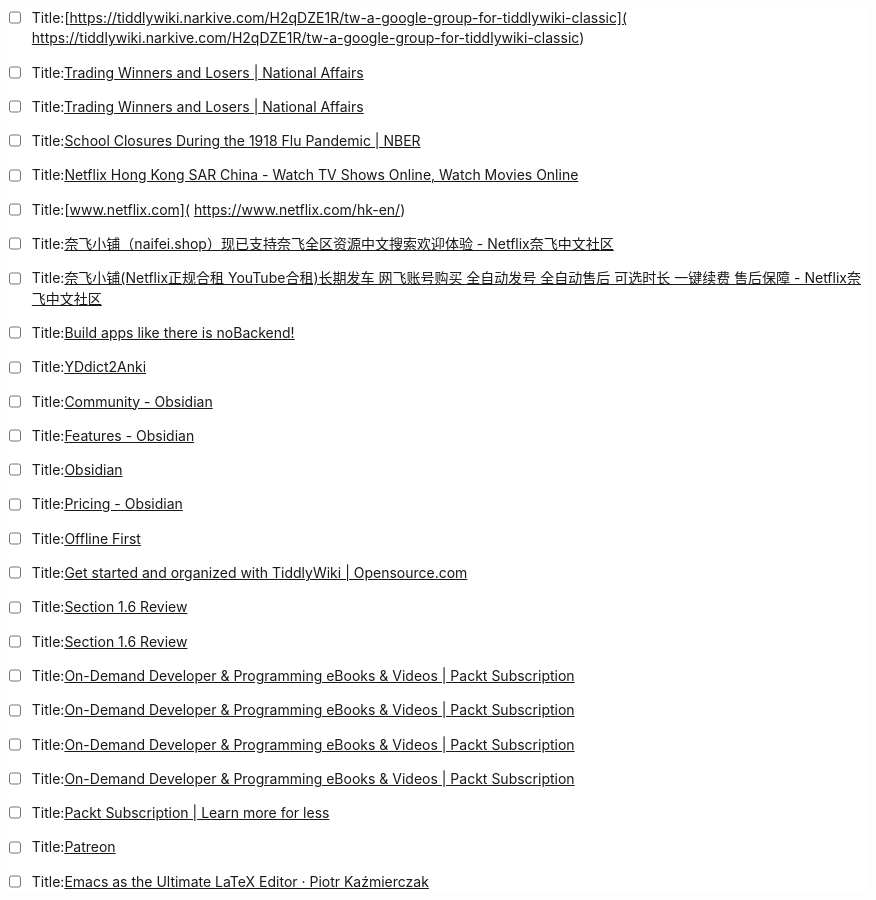 - [ ] Title:[https://tiddlywiki.narkive.com/H2qDZE1R/tw-a-google-group-for-tiddlywiki-classic]( https://tiddlywiki.narkive.com/H2qDZE1R/tw-a-google-group-for-tiddlywiki-classic)

- [ ] Title:[Trading Winners and Losers | National Affairs]( https://www.nationalaffairs.com/blog/detail/findings-a-daily-roundup/trading-winners-and-losers)

- [ ] Title:[Trading Winners and Losers | National Affairs]( https://www.nationalaffairs.com/blog/detail/findings-a-daily-roundup/trading-winners-and-losers)

- [ ] Title:[School Closures During the 1918 Flu Pandemic | NBER]( https://www.nber.org/papers/w28246#fromrss)

- [ ] Title:[Netflix Hong Kong SAR China - Watch TV Shows Online, Watch Movies Online]( https://www.netflix.com/hk-en/)

- [ ] Title:[www.netflix.com]( https://www.netflix.com/hk-en/)

- [ ] Title:[奈飞小铺（naifei.shop）现已支持奈飞全区资源中文搜索欢迎体验 - Netflix奈飞中文社区]( https://netflixcn.com/miji/111.html)

- [ ] Title:[奈飞小铺(Netflix正规合租 YouTube合租)长期发车 网飞账号购买 全自动发号 全自动售后 可选时长 一键续费 售后保障 - Netflix奈飞中文社区]( https://netflixcn.com/miji/65.html)

- [ ] Title:[Build apps like there is noBackend!]( https://nobackend.org/)

- [ ] Title:[YDdict2Anki]( http://yd2anki.nocode.site/)

- [ ] Title:[Community - Obsidian]( https://obsidian.md/community)

- [ ] Title:[Features - Obsidian]( https://obsidian.md/features)

- [ ] Title:[Obsidian]( https://obsidian.md/)

- [ ] Title:[Pricing - Obsidian]( https://obsidian.md/pricing)

- [ ] Title:[Offline First]( http://offlinefirst.org/)

- [ ] Title:[Get started and organized with TiddlyWiki | Opensource.com]( https://opensource.com/article/19/2/tiddlywiki)

- [ ] Title:[Section 1.6 Review]( https://www.csm.ornl.gov/~sheldon/ds/sec1.6.html)

- [ ] Title:[Section 1.6 Review]( https://www.csm.ornl.gov/~sheldon/ds/sec1.6.html)

- [ ] Title:[On-Demand Developer & Programming eBooks & Videos | Packt Subscription]( https://subscribe.packtpub.com/)

- [ ] Title:[On-Demand Developer & Programming eBooks & Videos | Packt Subscription]( https://subscribe.packtpub.com/)

- [ ] Title:[On-Demand Developer & Programming eBooks & Videos | Packt Subscription]( https://subscribe.packtpub.com/)

- [ ] Title:[On-Demand Developer & Programming eBooks & Videos | Packt Subscription]( https://subscribe.packtpub.com/)

- [ ] Title:[Packt Subscription | Learn more for less]( https://subscription.packtpub.com/book/data/9781800200944/7/ch07lvl1sec41/data-formatting-and-interpretation)

- [ ] Title:[Patreon]( https://www.patreon.com/thepudding)

- [ ] Title:[Emacs as the Ultimate LaTeX Editor · Piotr Kaźmierczak]( https://piotr.is/2010/emacs-as-the-ultimate-latex-editor/)
